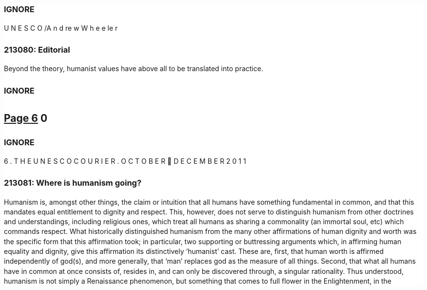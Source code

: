 ### IGNORE

 U
N
E
S
C
O
/A
n
d
re
w
 W
h
e
e
le
r

### 213080: Editorial

Beyond the theory, humanist values
have above all to be translated into
practice.

### IGNORE


## [Page 6](213061eng.pdf#page=6) 0

### IGNORE

6 . T H E  U N E S C O  C O U R I E R  . O C T O B E R  D E C E M B E R  2 0 1 1

### 213081: Where is humanism going?

Humanism is, amongst other things, the claim or
intuition that all humans have something
fundamental in common, and that this
mandates equal entitlement to dignity and
respect. This, however, does not serve to
distinguish humanism from other doctrines and
understandings, including religious ones, which
treat all humans as sharing a commonality (an
immortal soul, etc) which commands respect. 
What historically distinguished humanism
from the many other affirmations of human
dignity and worth was the specific form that this
affirmation took; in particular, two supporting or
buttressing arguments which, in affirming
human equality and dignity, give this
affirmation its distinctively ‘humanist’ cast. These
are, first, that human worth is affirmed
independently of god(s), and more generally,
that ‘man’ replaces god as the measure of all
things. Second, that what all humans have in
common at once consists of, resides in, and can
only be discovered through, a singular
rationality. 
Thus understood, humanism is not simply a
Renaissance phenomenon, but something that
comes to full flower in the Enlightenment, in the
